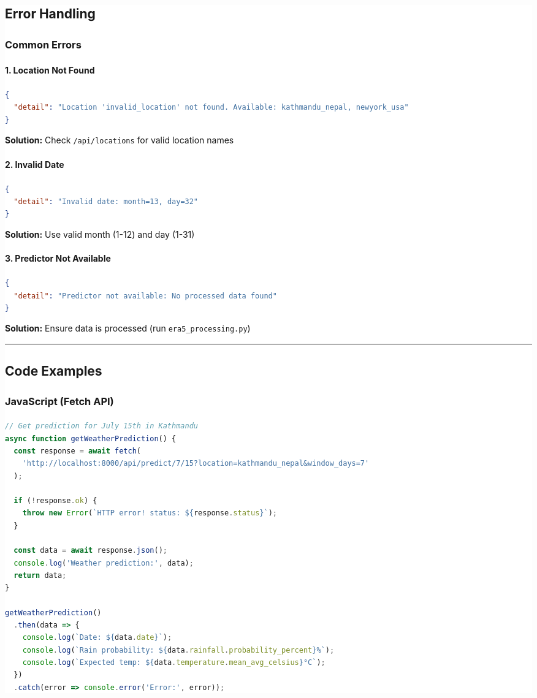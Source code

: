 
## Error Handling

### Common Errors

#### 1. Location Not Found
```json
{
  "detail": "Location 'invalid_location' not found. Available: kathmandu_nepal, newyork_usa"
}
```

**Solution:** Check `/api/locations` for valid location names

#### 2. Invalid Date
```json
{
  "detail": "Invalid date: month=13, day=32"
}
```

**Solution:** Use valid month (1-12) and day (1-31)

#### 3. Predictor Not Available
```json
{
  "detail": "Predictor not available: No processed data found"
}
```

**Solution:** Ensure data is processed (run `era5_processing.py`)

---

## Code Examples

### JavaScript (Fetch API)

```javascript
// Get prediction for July 15th in Kathmandu
async function getWeatherPrediction() {
  const response = await fetch(
    'http://localhost:8000/api/predict/7/15?location=kathmandu_nepal&window_days=7'
  );

  if (!response.ok) {
    throw new Error(`HTTP error! status: ${response.status}`);
  }

  const data = await response.json();
  console.log('Weather prediction:', data);
  return data;
}

getWeatherPrediction()
  .then(data => {
    console.log(`Date: ${data.date}`);
    console.log(`Rain probability: ${data.rainfall.probability_percent}%`);
    console.log(`Expected temp: ${data.temperature.mean_avg_celsius}°C`);
  })
  .catch(error => console.error('Error:', error));
```

